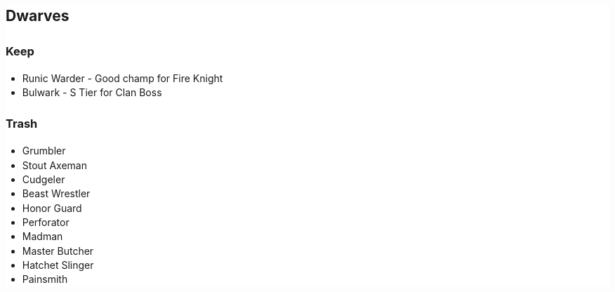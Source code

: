 ## Dwarves

### Keep

* Runic Warder - Good champ for Fire Knight
* Bulwark - S Tier for Clan Boss

### Trash

* Grumbler
* Stout Axeman
* Cudgeler
* Beast Wrestler
* Honor Guard
* Perforator
* Madman
* Master Butcher
* Hatchet Slinger
* Painsmith
